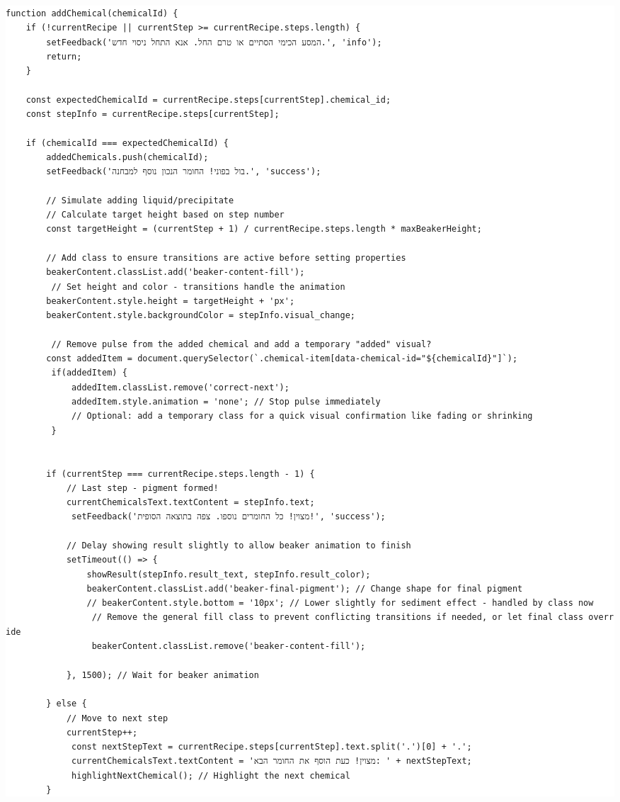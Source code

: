 
    function addChemical(chemicalId) {
        if (!currentRecipe || currentStep >= currentRecipe.steps.length) {
            setFeedback('המסע הכימי הסתיים או טרם החל. אנא התחל ניסוי חדש.', 'info');
            return;
        }

        const expectedChemicalId = currentRecipe.steps[currentStep].chemical_id;
        const stepInfo = currentRecipe.steps[currentStep];

        if (chemicalId === expectedChemicalId) {
            addedChemicals.push(chemicalId);
            setFeedback('בול בפוני! החומר הנכון נוסף למבחנה.', 'success');

            // Simulate adding liquid/precipitate
            // Calculate target height based on step number
            const targetHeight = (currentStep + 1) / currentRecipe.steps.length * maxBeakerHeight;

            // Add class to ensure transitions are active before setting properties
            beakerContent.classList.add('beaker-content-fill');
             // Set height and color - transitions handle the animation
            beakerContent.style.height = targetHeight + 'px';
            beakerContent.style.backgroundColor = stepInfo.visual_change;

             // Remove pulse from the added chemical and add a temporary "added" visual?
            const addedItem = document.querySelector(`.chemical-item[data-chemical-id="${chemicalId}"]`);
             if(addedItem) {
                 addedItem.classList.remove('correct-next');
                 addedItem.style.animation = 'none'; // Stop pulse immediately
                 // Optional: add a temporary class for a quick visual confirmation like fading or shrinking
             }


            if (currentStep === currentRecipe.steps.length - 1) {
                // Last step - pigment formed!
                currentChemicalsText.textContent = stepInfo.text;
                 setFeedback('מצוין! כל החומרים נוספו. צפה בתוצאה הסופית!', 'success');

                // Delay showing result slightly to allow beaker animation to finish
                setTimeout(() => {
                    showResult(stepInfo.result_text, stepInfo.result_color);
                    beakerContent.classList.add('beaker-final-pigment'); // Change shape for final pigment
                    // beakerContent.style.bottom = '10px'; // Lower slightly for sediment effect - handled by class now
                     // Remove the general fill class to prevent conflicting transitions if needed, or let final class override
                     beakerContent.classList.remove('beaker-content-fill');

                }, 1500); // Wait for beaker animation

            } else {
                // Move to next step
                currentStep++;
                 const nextStepText = currentRecipe.steps[currentStep].text.split('.')[0] + '.';
                 currentChemicalsText.textContent = 'מצוין! כעת הוסף את החומר הבא: ' + nextStepText;
                 highlightNextChemical(); // Highlight the next chemical
            }

